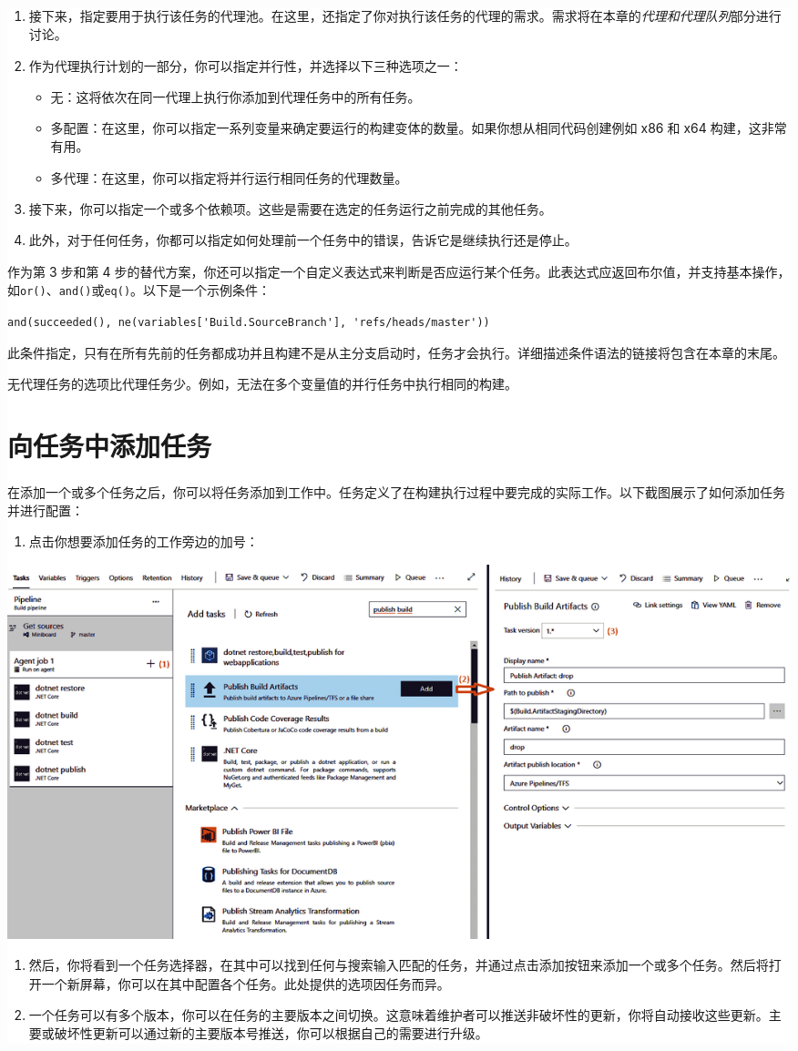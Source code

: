 1.  接下来，指定要用于执行该任务的代理池。在这里，还指定了你对执行该任务的代理的需求。需求将在本章的*代理和代理队列*部分进行讨论。

1.  作为代理执行计划的一部分，你可以指定并行性，并选择以下三种选项之一：

    +   无：这将依次在同一代理上执行你添加到代理任务中的所有任务。

    +   多配置：在这里，你可以指定一系列变量来确定要运行的构建变体的数量。如果你想从相同代码创建例如 x86 和 x64 构建，这非常有用。

    +   多代理：在这里，你可以指定将并行运行相同任务的代理数量。

1.  接下来，你可以指定一个或多个依赖项。这些是需要在选定的任务运行之前完成的其他任务。

1.  此外，对于任何任务，你都可以指定如何处理前一个任务中的错误，告诉它是继续执行还是停止。

作为第 3 步和第 4 步的替代方案，你还可以指定一个自定义表达式来判断是否应运行某个任务。此表达式应返回布尔值，并支持基本操作，如`or()`、`and()`或`eq()`。以下是一个示例条件：

```
and(succeeded(), ne(variables['Build.SourceBranch'], 'refs/heads/master'))
```

此条件指定，只有在所有先前的任务都成功并且构建不是从主分支启动时，任务才会执行。详细描述条件语法的链接将包含在本章的末尾。

无代理任务的选项比代理任务少。例如，无法在多个变量值的并行任务中执行相同的构建。

# 向任务中添加任务

在添加一个或多个任务之后，你可以将任务添加到工作中。任务定义了在构建执行过程中要完成的实际工作。以下截图展示了如何添加任务并进行配置：

1.  点击你想要添加任务的工作旁边的加号：

![](img/8c704d41-483e-45bc-8f2c-68655f5c9339.png)

1.  然后，你将看到一个任务选择器，在其中可以找到任何与搜索输入匹配的任务，并通过点击添加按钮来添加一个或多个任务。然后将打开一个新屏幕，你可以在其中配置各个任务。此处提供的选项因任务而异。

1.  一个任务可以有多个版本，你可以在任务的主要版本之间切换。这意味着维护者可以推送非破坏性的更新，你将自动接收这些更新。主要或破坏性更新可以通过新的主要版本号推送，你可以根据自己的需要进行升级。
